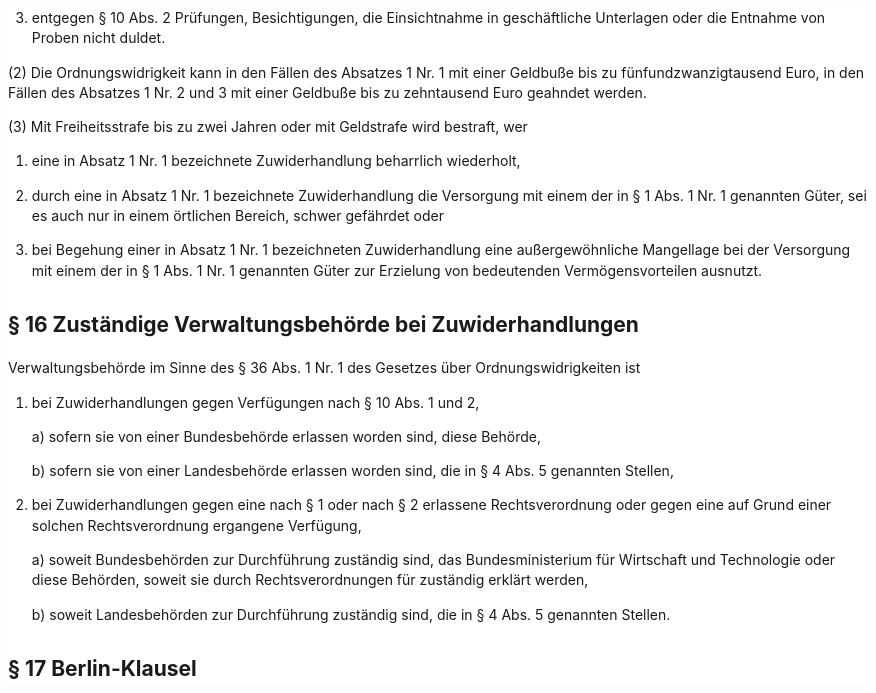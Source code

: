 
3.  entgegen § 10 Abs. 2 Prüfungen, Besichtigungen, die Einsichtnahme in
    geschäftliche Unterlagen oder die Entnahme von Proben nicht duldet.




(2) Die Ordnungswidrigkeit kann in den Fällen des Absatzes 1 Nr. 1 mit
einer Geldbuße bis zu fünfundzwanzigtausend Euro, in den Fällen des
Absatzes 1 Nr. 2 und 3 mit einer Geldbuße bis zu zehntausend Euro
geahndet werden.

(3) Mit Freiheitsstrafe bis zu zwei Jahren oder mit Geldstrafe wird
bestraft, wer

1.  eine in Absatz 1 Nr. 1 bezeichnete Zuwiderhandlung beharrlich
    wiederholt,


2.  durch eine in Absatz 1 Nr. 1 bezeichnete Zuwiderhandlung die
    Versorgung mit einem der in § 1 Abs. 1 Nr. 1 genannten Güter, sei es
    auch nur in einem örtlichen Bereich, schwer gefährdet oder


3.  bei Begehung einer in Absatz 1 Nr. 1 bezeichneten Zuwiderhandlung eine
    außergewöhnliche Mangellage bei der Versorgung mit einem der in § 1
    Abs. 1 Nr. 1 genannten Güter zur Erzielung von bedeutenden
    Vermögensvorteilen ausnutzt.

## § 16 Zuständige Verwaltungsbehörde bei Zuwiderhandlungen

Verwaltungsbehörde im Sinne des § 36 Abs. 1 Nr. 1 des Gesetzes über
Ordnungswidrigkeiten ist

1.  bei Zuwiderhandlungen gegen Verfügungen nach § 10 Abs. 1 und 2,

    a)  sofern sie von einer Bundesbehörde erlassen worden sind, diese
        Behörde,


    b)  sofern sie von einer Landesbehörde erlassen worden sind, die in § 4
        Abs. 5 genannten Stellen,





2.  bei Zuwiderhandlungen gegen eine nach § 1 oder nach § 2 erlassene
    Rechtsverordnung oder gegen eine auf Grund einer solchen
    Rechtsverordnung ergangene Verfügung,

    a)  soweit Bundesbehörden zur Durchführung zuständig sind, das
        Bundesministerium für Wirtschaft und Technologie oder diese Behörden,
        soweit sie durch Rechtsverordnungen für zuständig erklärt werden,


    b)  soweit Landesbehörden zur Durchführung zuständig sind, die in § 4 Abs.
        5 genannten Stellen.

## § 17 Berlin-Klausel
